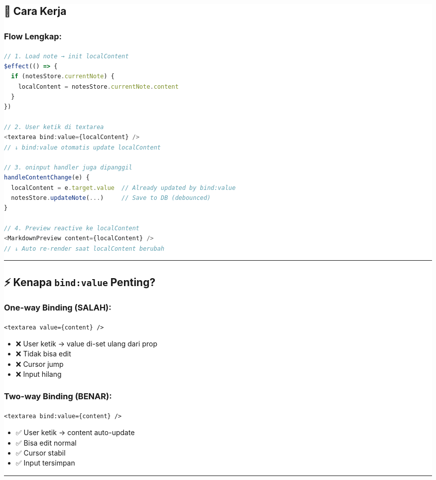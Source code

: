 
## 🎯 Cara Kerja

### Flow Lengkap:

```typescript
// 1. Load note → init localContent
$effect(() => {
  if (notesStore.currentNote) {
    localContent = notesStore.currentNote.content
  }
})

// 2. User ketik di textarea
<textarea bind:value={localContent} />
// ↓ bind:value otomatis update localContent

// 3. oninput handler juga dipanggil
handleContentChange(e) {
  localContent = e.target.value  // Already updated by bind:value
  notesStore.updateNote(...)     // Save to DB (debounced)
}

// 4. Preview reactive ke localContent
<MarkdownPreview content={localContent} />
// ↓ Auto re-render saat localContent berubah
```

---

## ⚡ Kenapa `bind:value` Penting?

### One-way Binding (SALAH):
```svelte
<textarea value={content} />
```
- ❌ User ketik → value di-set ulang dari prop
- ❌ Tidak bisa edit
- ❌ Cursor jump
- ❌ Input hilang

### Two-way Binding (BENAR):
```svelte
<textarea bind:value={content} />
```
- ✅ User ketik → content auto-update
- ✅ Bisa edit normal
- ✅ Cursor stabil
- ✅ Input tersimpan

---
